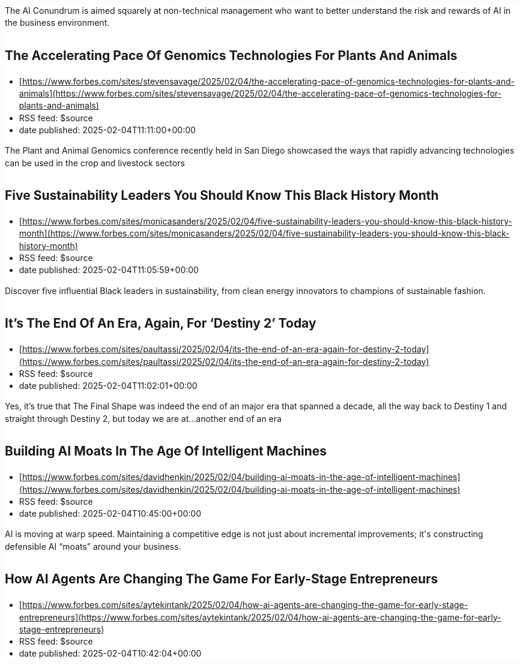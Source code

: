 The AI Conundrum is aimed squarely at non-technical management who want to better understand the risk and rewards of AI in the business environment.

## The Accelerating Pace Of Genomics Technologies For Plants And Animals
 - [https://www.forbes.com/sites/stevensavage/2025/02/04/the-accelerating-pace-of-genomics-technologies-for-plants-and-animals](https://www.forbes.com/sites/stevensavage/2025/02/04/the-accelerating-pace-of-genomics-technologies-for-plants-and-animals)
 - RSS feed: $source
 - date published: 2025-02-04T11:11:00+00:00

The Plant and Animal Genomics conference recently held in San Diego showcased the ways that rapidly advancing technologies can be used in the crop and livestock sectors

## Five Sustainability Leaders You Should Know This Black History Month
 - [https://www.forbes.com/sites/monicasanders/2025/02/04/five-sustainability-leaders-you-should-know-this-black-history-month](https://www.forbes.com/sites/monicasanders/2025/02/04/five-sustainability-leaders-you-should-know-this-black-history-month)
 - RSS feed: $source
 - date published: 2025-02-04T11:05:59+00:00

Discover five influential Black leaders in sustainability, from clean energy innovators to champions of sustainable fashion.

## It’s The End Of An Era, Again, For ‘Destiny 2’ Today
 - [https://www.forbes.com/sites/paultassi/2025/02/04/its-the-end-of-an-era-again-for-destiny-2-today](https://www.forbes.com/sites/paultassi/2025/02/04/its-the-end-of-an-era-again-for-destiny-2-today)
 - RSS feed: $source
 - date published: 2025-02-04T11:02:01+00:00

Yes,  it’s true that The Final Shape was indeed the end of an major era that spanned a decade, all the way back to Destiny 1 and straight through Destiny 2, but today we are at…another end of an era

## Building AI Moats In The Age Of Intelligent Machines
 - [https://www.forbes.com/sites/davidhenkin/2025/02/04/building-ai-moats-in-the-age-of-intelligent-machines](https://www.forbes.com/sites/davidhenkin/2025/02/04/building-ai-moats-in-the-age-of-intelligent-machines)
 - RSS feed: $source
 - date published: 2025-02-04T10:45:00+00:00

AI is moving at warp speed. Maintaining a competitive edge is not just about incremental improvements; it's constructing defensible AI “moats” around your business.

## How AI Agents Are Changing The Game For Early-Stage Entrepreneurs
 - [https://www.forbes.com/sites/aytekintank/2025/02/04/how-ai-agents-are-changing-the-game-for-early-stage-entrepreneurs](https://www.forbes.com/sites/aytekintank/2025/02/04/how-ai-agents-are-changing-the-game-for-early-stage-entrepreneurs)
 - RSS feed: $source
 - date published: 2025-02-04T10:42:04+00:00
